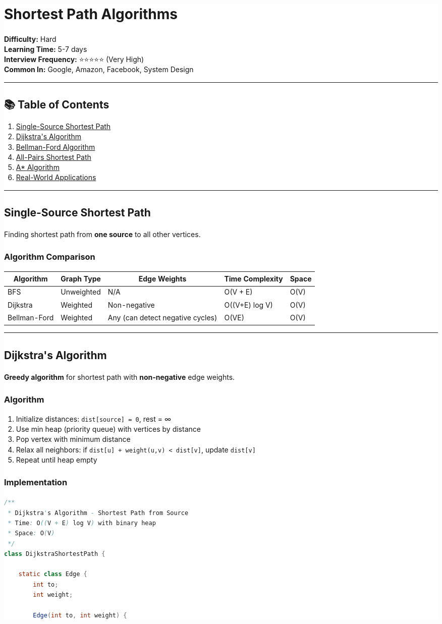 # Shortest Path Algorithms

**Difficulty:** Hard  
**Learning Time:** 5-7 days  
**Interview Frequency:** ⭐⭐⭐⭐⭐ (Very High)  
**Common In:** Google, Amazon, Facebook, System Design

---

## 📚 Table of Contents

1. [Single-Source Shortest Path](#single-source-shortest-path)
2. [Dijkstra's Algorithm](#dijkstras-algorithm)
3. [Bellman-Ford Algorithm](#bellman-ford-algorithm)
4. [All-Pairs Shortest Path](#all-pairs-shortest-path)
5. [A* Algorithm](#a-algorithm)
6. [Real-World Applications](#real-world-applications)

---

## Single-Source Shortest Path

Finding shortest path from **one source** to all other vertices.

### Algorithm Comparison

| Algorithm | Graph Type | Edge Weights | Time Complexity | Space |
|-----------|-----------|--------------|-----------------|-------|
| BFS | Unweighted | N/A | O(V + E) | O(V) |
| Dijkstra | Weighted | Non-negative | O((V+E) log V) | O(V) |
| Bellman-Ford | Weighted | Any (can detect negative cycles) | O(VE) | O(V) |

---

## Dijkstra's Algorithm

**Greedy algorithm** for shortest path with **non-negative** edge weights.

### Algorithm

1. Initialize distances: `dist[source] = 0`, rest = ∞
2. Use min heap (priority queue) with vertices by distance
3. Pop vertex with minimum distance
4. Relax all neighbors: if `dist[u] + weight(u,v) < dist[v]`, update `dist[v]`
5. Repeat until heap empty

### Implementation

```java
/**
 * Dijkstra's Algorithm - Shortest Path from Source
 * Time: O((V + E) log V) with binary heap
 * Space: O(V)
 */
class DijkstraShortestPath {
    
    static class Edge {
        int to;
        int weight;
        
        Edge(int to, int weight) {
```